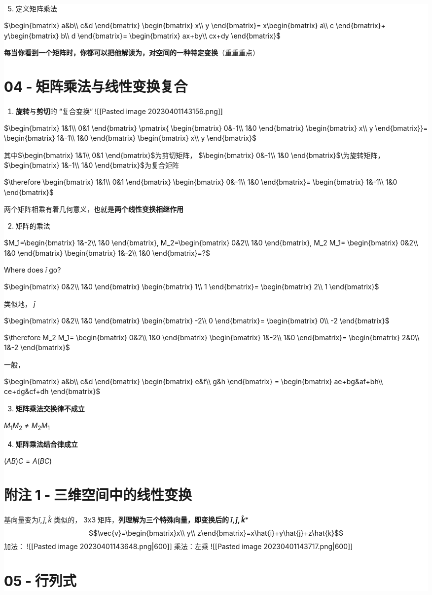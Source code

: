 5. 定义矩阵乘法

$\begin{bmatrix} a&b\\ c&d \end{bmatrix} \begin{bmatrix} x\\ y \end{bmatrix}= x\begin{bmatrix} a\\ c \end{bmatrix}+ y\begin{bmatrix} b\\ d \end{bmatrix}= \begin{bmatrix} ax+by\\ cx+dy \end{bmatrix}$

**每当你看到一个矩阵时，你都可以把他解读为，对空间的一种特定变换**（重重重点）
# 04 - 矩阵乘法与线性变换复合

1. **旋转**与**剪切**的 “复合变换”
![[Pasted image 20230401143156.png]]

$\begin{bmatrix} 1&1\\ 0&1 \end{bmatrix} \pmatrix{ \begin{bmatrix} 0&-1\\ 1&0 \end{bmatrix} \begin{bmatrix} x\\ y \end{bmatrix}}= \begin{bmatrix} 1&-1\\ 1&0 \end{bmatrix} \begin{bmatrix} x\\ y \end{bmatrix}$

其中$\begin{bmatrix} 1&1\\ 0&1 \end{bmatrix}$为剪切矩阵， $\begin{bmatrix} 0&-1\\ 1&0 \end{bmatrix}$\为旋转矩阵， $\begin{bmatrix} 1&-1\\ 1&0 \end{bmatrix}$为复合矩阵

$\therefore \begin{bmatrix} 1&1\\ 0&1 \end{bmatrix} \begin{bmatrix} 0&-1\\ 1&0 \end{bmatrix}= \begin{bmatrix} 1&-1\\ 1&0 \end{bmatrix}$

两个矩阵相乘有着几何意义，也就是**两个线性变换相继作用**

2. 矩阵的乘法

$M_1=\begin{bmatrix} 1&-2\\ 1&0 \end{bmatrix}, M_2=\begin{bmatrix} 0&2\\ 1&0 \end{bmatrix}, M_2 M_1= \begin{bmatrix} 0&2\\ 1&0 \end{bmatrix} \begin{bmatrix} 1&-2\\ 1&0 \end{bmatrix}=?$

Where does $\hat{i}$ go?

$\begin{bmatrix} 0&2\\ 1&0 \end{bmatrix} \begin{bmatrix} 1\\ 1 \end{bmatrix}= \begin{bmatrix} 2\\ 1 \end{bmatrix}$

类似地， $\hat{j}$

$\begin{bmatrix} 0&2\\ 1&0 \end{bmatrix} \begin{bmatrix} -2\\ 0 \end{bmatrix}= \begin{bmatrix} 0\\ -2 \end{bmatrix}$

$\therefore M_2 M_1= \begin{bmatrix} 0&2\\ 1&0 \end{bmatrix} \begin{bmatrix} 1&-2\\ 1&0 \end{bmatrix}= \begin{bmatrix} 2&0\\ 1&-2 \end{bmatrix}$

一般，

$\begin{bmatrix} a&b\\ c&d \end{bmatrix} \begin{bmatrix} e&f\\ g&h \end{bmatrix} = \begin{bmatrix} ae+bg&af+bh\\ ce+dg&cf+dh \end{bmatrix}$

3. **矩阵乘法交换律不成立**

$M_1 M_2\ne M_2 M_1$

4. **矩阵乘法结合律成立**

$(AB)C=A(BC)$

# 附注 1 - 三维空间中的线性变换
基向量变为$\hat{i},\hat{j},\hat{k}$
类似的， 3x3 矩阵，**列理解为三个特殊向量，即变换后的 $\hat{i},\hat{j},\hat{k}$***
$$\vec{v}=\begin{bmatrix}x\\ y\\ z\end{bmatrix}=x\hat{i}+y\hat{j}+z\hat{k}$$
加法：
![[Pasted image 20230401143648.png|600]]
乘法：左乘
![[Pasted image 20230401143717.png|600]]
# 05 - 行列式

